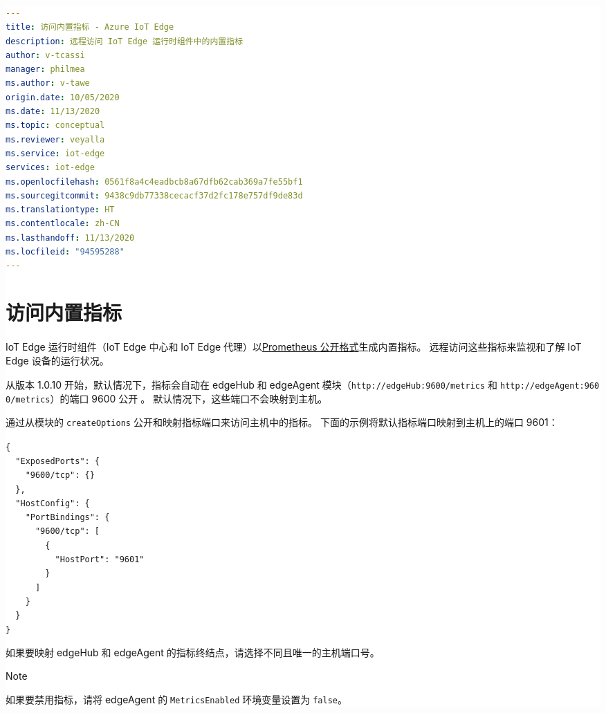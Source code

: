 ```yaml
---
title: 访问内置指标 - Azure IoT Edge
description: 远程访问 IoT Edge 运行时组件中的内置指标
author: v-tcassi
manager: philmea
ms.author: v-tawe
origin.date: 10/05/2020
ms.date: 11/13/2020
ms.topic: conceptual
ms.reviewer: veyalla
ms.service: iot-edge
services: iot-edge
ms.openlocfilehash: 0561f8a4c4eadbcb8a67dfb62cab369a7fe55bf1
ms.sourcegitcommit: 9438c9db77338cecacf37d2fc178e757df9de83d
ms.translationtype: HT
ms.contentlocale: zh-CN
ms.lasthandoff: 11/13/2020
ms.locfileid: "94595288"
---
```

# <a name="access-built-in-metrics"></a>访问内置指标

IoT Edge 运行时组件（IoT Edge 中心和 IoT Edge 代理）以[Prometheus 公开格式](https://prometheus.io/docs/instrumenting/exposition_formats/)生成内置指标。 远程访问这些指标来监视和了解 IoT Edge 设备的运行状况。

从版本 1.0.10 开始，默认情况下，指标会自动在 edgeHub 和 edgeAgent 模块（`http://edgeHub:9600/metrics` 和 `http://edgeAgent:9600/metrics`）的端口 9600 公开  。 默认情况下，这些端口不会映射到主机。

通过从模块的 `createOptions` 公开和映射指标端口来访问主机中的指标。 下面的示例将默认指标端口映射到主机上的端口 9601：

```
{
  "ExposedPorts": {
    "9600/tcp": {}
  },
  "HostConfig": {
    "PortBindings": {
      "9600/tcp": [
        {
          "HostPort": "9601"
        }
      ]
    }
  }
}
```

如果要映射 edgeHub 和 edgeAgent 的指标终结点，请选择不同且唯一的主机端口号。

> [!NOTE]
> 如果要禁用指标，请将 edgeAgent 的 `MetricsEnabled` 环境变量设置为 `false`。
